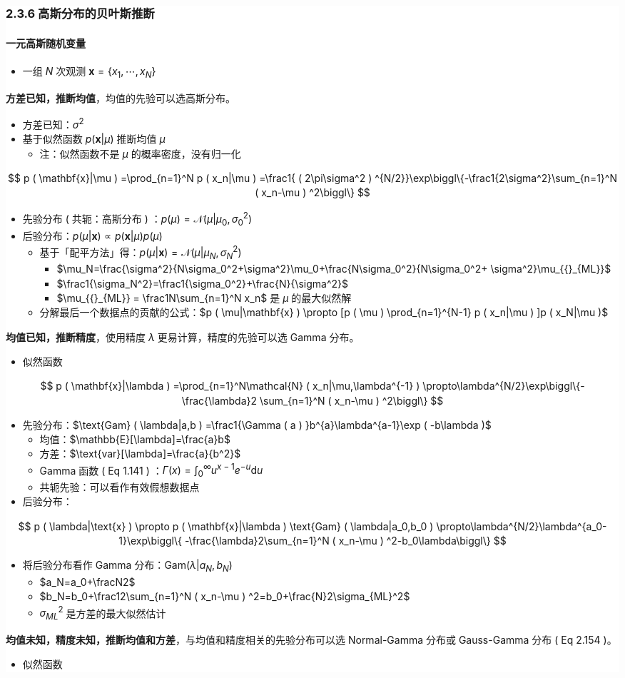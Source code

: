 ### 2.3.6 高斯分布的贝叶斯推断

#### 一元高斯随机变量

-   一组 $N$ 次观测 $\mathbf{x}=\{x_1,\cdots,x_N\}$

**方差已知，推断均值**，均值的先验可以选高斯分布。

-   方差已知：$\sigma^2$
-   基于似然函数 $p ( \mathbf{x}|\mu )$ 推断均值 $\mu$
    -   注：似然函数不是 $\mu$ 的概率密度，没有归一化

$$
p ( \mathbf{x}|\mu ) =\prod_{n=1}^N p ( x_n|\mu ) =\frac1{ ( 2\pi\sigma^2 ) ^{N/2}}\exp\biggl\{-\frac1{2\sigma^2}\sum_{n=1}^N ( x_n-\mu ) ^2\biggl\}
$$

-   先验分布 ( 共轭：高斯分布 ) ：$p ( \mu ) =\mathcal{N} ( \mu|\mu_0,\sigma_0^2 )$
-   后验分布：$p ( \mu|\mathbf{x} ) \propto p ( \mathbf{x}|\mu ) p ( \mu )$
    -   基于「配平方法」得：$p ( \mu|\mathbf{x} ) =\mathcal{N} ( \mu|\mu_N,\sigma_N^2 )$
        -   $\mu_N=\frac{\sigma^2}{N\sigma_0^2+\sigma^2}\mu_0+\frac{N\sigma_0^2}{N\sigma_0^2+ \sigma^2}\mu_{{}_{ML}}$
        -   $\frac1{\sigma_N^2}=\frac1{\sigma_0^2}+\frac{N}{\sigma^2}$
        -   $\mu_{{}_{ML}} = \frac1N\sum_{n=1}^N x_n$ 是 $\mu$ 的最大似然解
    -   分解最后一个数据点的贡献的公式：$p ( \mu|\mathbf{x} ) \propto [p ( \mu ) \prod_{n=1}^{N-1} p ( x_n|\mu ) ]p ( x_N|\mu )$

**均值已知，推断精度**，使用精度 $\lambda$ 更易计算，精度的先验可以选 Gamma 分布。

-   似然函数

$$
p ( \mathbf{x}|\lambda ) =\prod_{n=1}^N\mathcal{N} ( x_n|\mu,\lambda^{-1} ) \propto\lambda^{N/2}\exp\biggl\{-\frac{\lambda}2 \sum_{n=1}^N ( x_n-\mu ) ^2\biggl\}
$$

-   先验分布：$\text{Gam} ( \lambda|a,b ) =\frac1{\Gamma ( a ) }b^{a}\lambda^{a-1}\exp ( -b\lambda )$
    -   均值：$\mathbb{E}[\lambda]=\frac{a}b$
    -   方差：$\text{var}[\lambda]=\frac{a}{b^2}$
    -   Gamma 函数 ( Eq 1.141 ) ：$\Gamma ( x ) =\int_0^\infty u^{x-1} e^{-u} \text{d}u$
    -   共轭先验：可以看作有效假想数据点
-   后验分布：

$$
p ( \lambda|\text{x} ) \propto p ( \mathbf{x}|\lambda ) \text{Gam} ( \lambda|a_0,b_0 ) \propto\lambda^{N/2}\lambda^{a_0-1}\exp\biggl\{ -\frac{\lambda}2\sum_{n=1}^N ( x_n-\mu ) ^2-b_0\lambda\biggl\}
$$

-   将后验分布看作 Gamma 分布：$\text{Gam} ( \lambda|a_N,b_N )$
    -   $a_N=a_0+\fracN2$
    -   $b_N=b_0+\frac12\sum_{n=1}^N ( x_n-\mu ) ^2=b_0+\frac{N}2\sigma_{ML}^2$
    -   $\sigma_{ML}^2$ 是方差的最大似然估计

**均值未知，精度未知，推断均值和方差**，与均值和精度相关的先验分布可以选 Normal-Gamma 分布或 Gauss-Gamma 分布 ( Eq 2.154 )。

-   似然函数


[^Aapo,2007]: Aapo Hyvarinen. 独立成分分析。电子工业出版社。2007.
[^Andrew,2004]: Andrew R. Webb. 统计模式识别 电子工业出版社。2004.
[^Duda,2003]: Duda R O,Peter E Hart,etc. 李宏东等译。模式分类。机械工业出版社。2003.